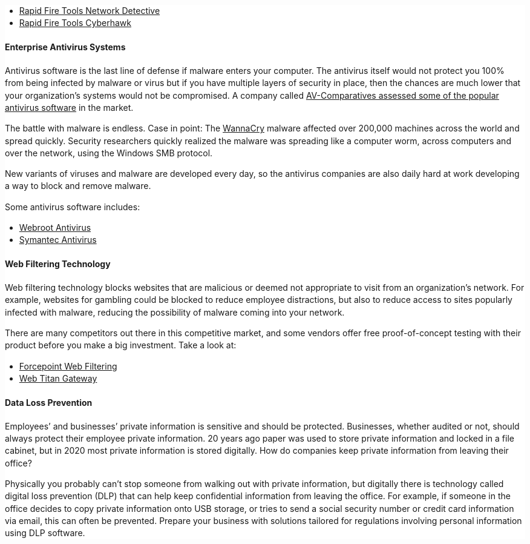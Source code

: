 - <a href="https://www.rapidfiretools.com/products/network-detective/" target="_blank">Rapid Fire Tools Network Detective</a>
- <a href="https://www.rapidfiretools.com/products/cyber-hawk/" target="_blank">Rapid Fire Tools Cyberhawk</a>

#### Enterprise Antivirus Systems

Antivirus software is the last line of defense if malware enters your computer. The antivirus itself would not protect you 100% from being infected by malware or virus but if you have multiple layers of security in place, then the chances are much lower that your organization’s systems would not be compromised. A company called [AV-Comparatives assessed some of the popular antivirus software](https://www.av-comparatives.org/tests/business-security-test-2019-march-june/) in the market.

The battle with malware is endless. Case in point: The [WannaCry](https://techcrunch.com/2019/05/12/wannacry-two-years-on/) malware affected over 200,000 machines across the world and spread quickly. Security researchers quickly realized the malware was spreading like a computer worm, across computers and over the network, using the Windows SMB protocol.

New variants of viruses and malware are developed every day, so the antivirus companies are also daily hard at work developing a way to block and remove malware.

Some antivirus software includes:

- <a href="https://www.webroot.com/us/en/business/smb/endpoint-protection" target="_blank">Webroot Antivirus</a>
- <a href="https://www.broadcom.com/products/cyber-security/endpoint/end-user" target="_blank">Symantec Antivirus</a>

#### Web Filtering Technology

Web filtering technology blocks websites that are malicious or deemed not appropriate to visit from an organization’s network. For example, websites for gambling could be blocked to reduce employee distractions, but also to reduce access to sites popularly infected with malware, reducing the possibility of malware coming into your network.

There are many competitors out there in this competitive market, and some vendors offer free proof-of-concept testing with their product before you make a big investment. Take a look at:

- <a href="https://www.forcepoint.com/product/url-filtering" target="_blank">Forcepoint Web Filtering</a>
- <a href="https://www.webtitan.com/webtitan-gateway/" target="_blank">Web Titan Gateway</a>

#### Data Loss Prevention

Employees’ and businesses’ private information is sensitive and should be protected. Businesses, whether audited or not, should always protect their employee private information. 20 years ago paper was used to store private information and locked in a file cabinet, but in 2020 most private information is stored digitally. How do companies keep private information from leaving their office?

Physically you probably can’t stop someone from walking out with private information, but digitally there is technology called digital loss prevention (DLP) that can help keep confidential information from leaving the office. For example, if someone in the office decides to copy private information onto USB storage, or tries to send a social security number or credit card information via email, this can often be prevented. Prepare your business with solutions tailored for regulations involving personal information using DLP software.
